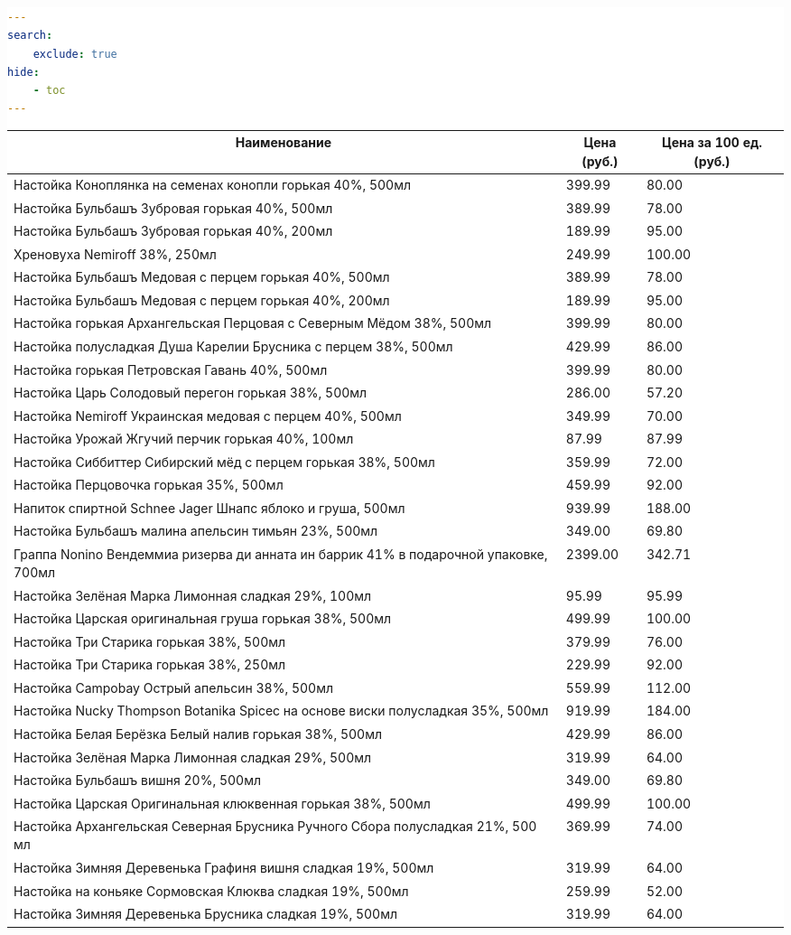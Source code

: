 ```yaml
---
search:
    exclude: true
hide:
    - toc
---
```


| Наименование | Цена (руб.) | Цена за 100 ед. (руб.) |
| -- | -- | -- |
| Настойка Коноплянка на семенах конопли горькая 40%, 500мл | 399.99 | 80.00 |
| Настойка Бульбашъ Зубровая горькая 40%, 500мл | 389.99 | 78.00 |
| Настойка Бульбашъ Зубровая горькая 40%, 200мл | 189.99 | 95.00 |
| Хреновуха Nemiroff 38%, 250мл | 249.99 | 100.00 |
| Настойка Бульбашъ Медовая с перцем горькая 40%, 500мл | 389.99 | 78.00 |
| Настойка Бульбашъ Медовая с перцем горькая 40%, 200мл | 189.99 | 95.00 |
| Настойка горькая Архангельская Перцовая с Северным Мёдом 38%, 500мл | 399.99 | 80.00 |
| Настойка полусладкая Душа Карелии Брусника с перцем 38%, 500мл | 429.99 | 86.00 |
| Настойка горькая Петровская Гавань 40%, 500мл | 399.99 | 80.00 |
| Настойка Царь Солодовый перегон горькая 38%, 500мл | 286.00 | 57.20 |
| Настойка Nemiroff Украинская медовая с перцем 40%, 500мл | 349.99 | 70.00 |
| Настойка Урожай Жгучий перчик горькая 40%, 100мл | 87.99 | 87.99 |
| Настойка Сиббиттер Сибирский мёд с перцем горькая 38%, 500мл | 359.99 | 72.00 |
| Настойка Перцовочка горькая 35%, 500мл | 459.99 | 92.00 |
| Напиток спиртной Schnee Jager Шнапс яблоко и груша, 500мл | 939.99 | 188.00 |
| Настойка Бульбашъ малина апельсин тимьян 23%, 500мл | 349.00 | 69.80 |
| Граппа Nonino Вендеммиа ризерва ди анната ин баррик 41% в подарочной упаковке, 700мл | 2399.00 | 342.71 |
| Настойка Зелёная Марка Лимонная сладкая 29%, 100мл | 95.99 | 95.99 |
| Настойка Царская оригинальная груша горькая 38%, 500мл | 499.99 | 100.00 |
| Настойка Три Старика горькая 38%, 500мл | 379.99 | 76.00 |
| Настойка Три Старика горькая 38%, 250мл | 229.99 | 92.00 |
| Настойка Campobay Острый апельсин 38%, 500мл | 559.99 | 112.00 |
| Настойка Nucky Thompson Botanika Spiceс на основе виски полусладкая 35%, 500мл | 919.99 | 184.00 |
| Настойка Белая Берёзка Белый налив горькая 38%, 500мл | 429.99 | 86.00 |
| Настойка Зелёная Марка Лимонная сладкая 29%, 500мл | 319.99 | 64.00 |
| Настойка Бульбашъ вишня 20%, 500мл | 349.00 | 69.80 |
| Настойка Царская Оригинальная клюквенная горькая 38%, 500мл | 499.99 | 100.00 |
| Настойка Архангельская Северная Брусника Ручного Сбора полусладкая 21%, 500 мл | 369.99 | 74.00 |
| Настойка Зимняя Деревенька Графиня вишня сладкая 19%, 500мл | 319.99 | 64.00 |
| Настойка на коньяке Сормовская Клюква сладкая 19%, 500мл | 259.99 | 52.00 |
| Настойка Зимняя Деревенька Брусника сладкая 19%, 500мл | 319.99 | 64.00 |